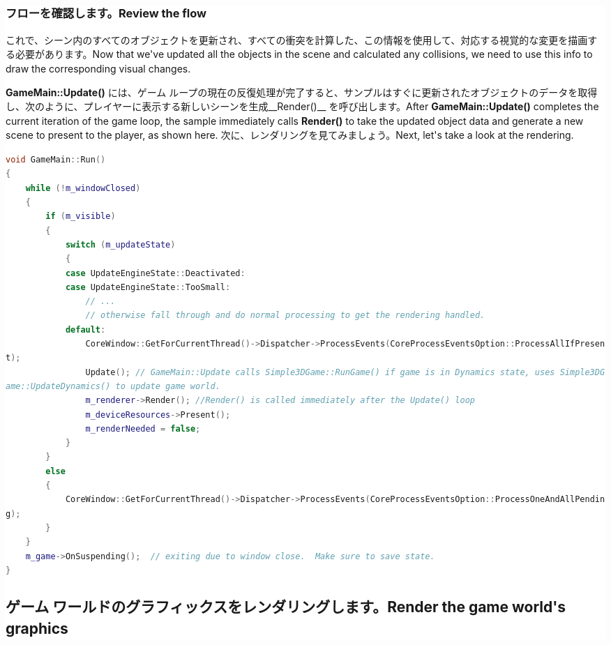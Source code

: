 ### <a name="review-the-flow"></a><span data-ttu-id="abf27-197">フローを確認します。</span><span class="sxs-lookup"><span data-stu-id="abf27-197">Review the flow</span></span>

<span data-ttu-id="abf27-198">これで、シーン内のすべてのオブジェクトを更新され、すべての衝突を計算した、この情報を使用して、対応する視覚的な変更を描画する必要があります。</span><span class="sxs-lookup"><span data-stu-id="abf27-198">Now that we've updated all the objects in the scene and calculated any collisions, we need to use this info to draw the corresponding visual changes.</span></span> 

<span data-ttu-id="abf27-199">__GameMain::Update()__ には、ゲーム ループの現在の反復処理が完了すると、サンプルはすぐに更新されたオブジェクトのデータを取得し、次のように、プレイヤーに表示する新しいシーンを生成__Render()__ を呼び出します。</span><span class="sxs-lookup"><span data-stu-id="abf27-199">After __GameMain::Update()__ completes the current iteration of the game loop, the sample immediately calls __Render()__ to take the updated object data and generate a new scene to present to the player, as shown here.</span></span> <span data-ttu-id="abf27-200">次に、レンダリングを見てみましょう。</span><span class="sxs-lookup"><span data-stu-id="abf27-200">Next, let's take a look at the rendering.</span></span>

```cpp
void GameMain::Run()
{
    while (!m_windowClosed)
    {
        if (m_visible)
        {
            switch (m_updateState)
            {
            case UpdateEngineState::Deactivated:
            case UpdateEngineState::TooSmall:
                // ...
                // otherwise fall through and do normal processing to get the rendering handled.
            default:
                CoreWindow::GetForCurrentThread()->Dispatcher->ProcessEvents(CoreProcessEventsOption::ProcessAllIfPresent);
                Update(); // GameMain::Update calls Simple3DGame::RunGame() if game is in Dynamics state, uses Simple3DGame::UpdateDynamics() to update game world.
                m_renderer->Render(); //Render() is called immediately after the Update() loop
                m_deviceResources->Present();
                m_renderNeeded = false;
            }
        }
        else
        {
            CoreWindow::GetForCurrentThread()->Dispatcher->ProcessEvents(CoreProcessEventsOption::ProcessOneAndAllPending);
        }
    }
    m_game->OnSuspending();  // exiting due to window close.  Make sure to save state.
}
```

## <a name="render-the-game-worlds-graphics"></a><span data-ttu-id="abf27-201">ゲーム ワールドのグラフィックスをレンダリングします。</span><span class="sxs-lookup"><span data-stu-id="abf27-201">Render the game world's graphics</span></span>
